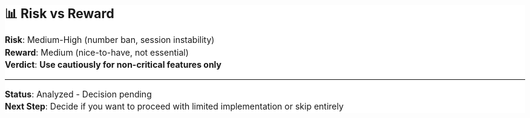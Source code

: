
## 📊 **Risk vs Reward**

**Risk**: Medium-High (number ban, session instability)  
**Reward**: Medium (nice-to-have, not essential)  
**Verdict**: **Use cautiously for non-critical features only**

---

**Status**: Analyzed - Decision pending  
**Next Step**: Decide if you want to proceed with limited implementation or skip entirely
